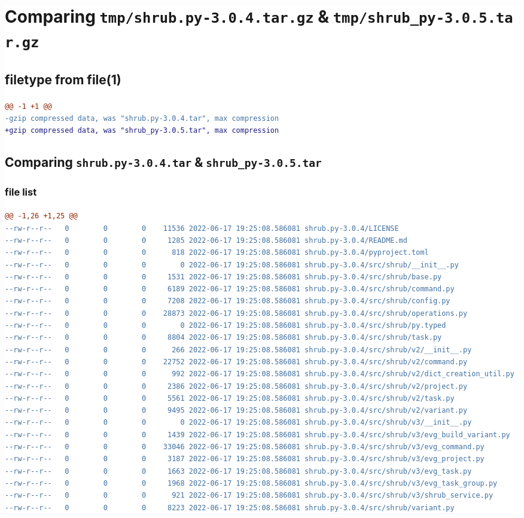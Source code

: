 # Comparing `tmp/shrub.py-3.0.4.tar.gz` & `tmp/shrub_py-3.0.5.tar.gz`

## filetype from file(1)

```diff
@@ -1 +1 @@
-gzip compressed data, was "shrub.py-3.0.4.tar", max compression
+gzip compressed data, was "shrub_py-3.0.5.tar", max compression
```

## Comparing `shrub.py-3.0.4.tar` & `shrub_py-3.0.5.tar`

### file list

```diff
@@ -1,26 +1,25 @@
--rw-r--r--   0        0        0    11536 2022-06-17 19:25:08.586081 shrub.py-3.0.4/LICENSE
--rw-r--r--   0        0        0     1285 2022-06-17 19:25:08.586081 shrub.py-3.0.4/README.md
--rw-r--r--   0        0        0      818 2022-06-17 19:25:08.586081 shrub.py-3.0.4/pyproject.toml
--rw-r--r--   0        0        0        0 2022-06-17 19:25:08.586081 shrub.py-3.0.4/src/shrub/__init__.py
--rw-r--r--   0        0        0     1531 2022-06-17 19:25:08.586081 shrub.py-3.0.4/src/shrub/base.py
--rw-r--r--   0        0        0     6189 2022-06-17 19:25:08.586081 shrub.py-3.0.4/src/shrub/command.py
--rw-r--r--   0        0        0     7208 2022-06-17 19:25:08.586081 shrub.py-3.0.4/src/shrub/config.py
--rw-r--r--   0        0        0    28873 2022-06-17 19:25:08.586081 shrub.py-3.0.4/src/shrub/operations.py
--rw-r--r--   0        0        0        0 2022-06-17 19:25:08.586081 shrub.py-3.0.4/src/shrub/py.typed
--rw-r--r--   0        0        0     8804 2022-06-17 19:25:08.586081 shrub.py-3.0.4/src/shrub/task.py
--rw-r--r--   0        0        0      266 2022-06-17 19:25:08.586081 shrub.py-3.0.4/src/shrub/v2/__init__.py
--rw-r--r--   0        0        0    22752 2022-06-17 19:25:08.586081 shrub.py-3.0.4/src/shrub/v2/command.py
--rw-r--r--   0        0        0      992 2022-06-17 19:25:08.586081 shrub.py-3.0.4/src/shrub/v2/dict_creation_util.py
--rw-r--r--   0        0        0     2386 2022-06-17 19:25:08.586081 shrub.py-3.0.4/src/shrub/v2/project.py
--rw-r--r--   0        0        0     5561 2022-06-17 19:25:08.586081 shrub.py-3.0.4/src/shrub/v2/task.py
--rw-r--r--   0        0        0     9495 2022-06-17 19:25:08.586081 shrub.py-3.0.4/src/shrub/v2/variant.py
--rw-r--r--   0        0        0        0 2022-06-17 19:25:08.586081 shrub.py-3.0.4/src/shrub/v3/__init__.py
--rw-r--r--   0        0        0     1439 2022-06-17 19:25:08.586081 shrub.py-3.0.4/src/shrub/v3/evg_build_variant.py
--rw-r--r--   0        0        0    33046 2022-06-17 19:25:08.586081 shrub.py-3.0.4/src/shrub/v3/evg_command.py
--rw-r--r--   0        0        0     3187 2022-06-17 19:25:08.586081 shrub.py-3.0.4/src/shrub/v3/evg_project.py
--rw-r--r--   0        0        0     1663 2022-06-17 19:25:08.586081 shrub.py-3.0.4/src/shrub/v3/evg_task.py
--rw-r--r--   0        0        0     1968 2022-06-17 19:25:08.586081 shrub.py-3.0.4/src/shrub/v3/evg_task_group.py
--rw-r--r--   0        0        0      921 2022-06-17 19:25:08.586081 shrub.py-3.0.4/src/shrub/v3/shrub_service.py
--rw-r--r--   0        0        0     8223 2022-06-17 19:25:08.586081 shrub.py-3.0.4/src/shrub/variant.py
```